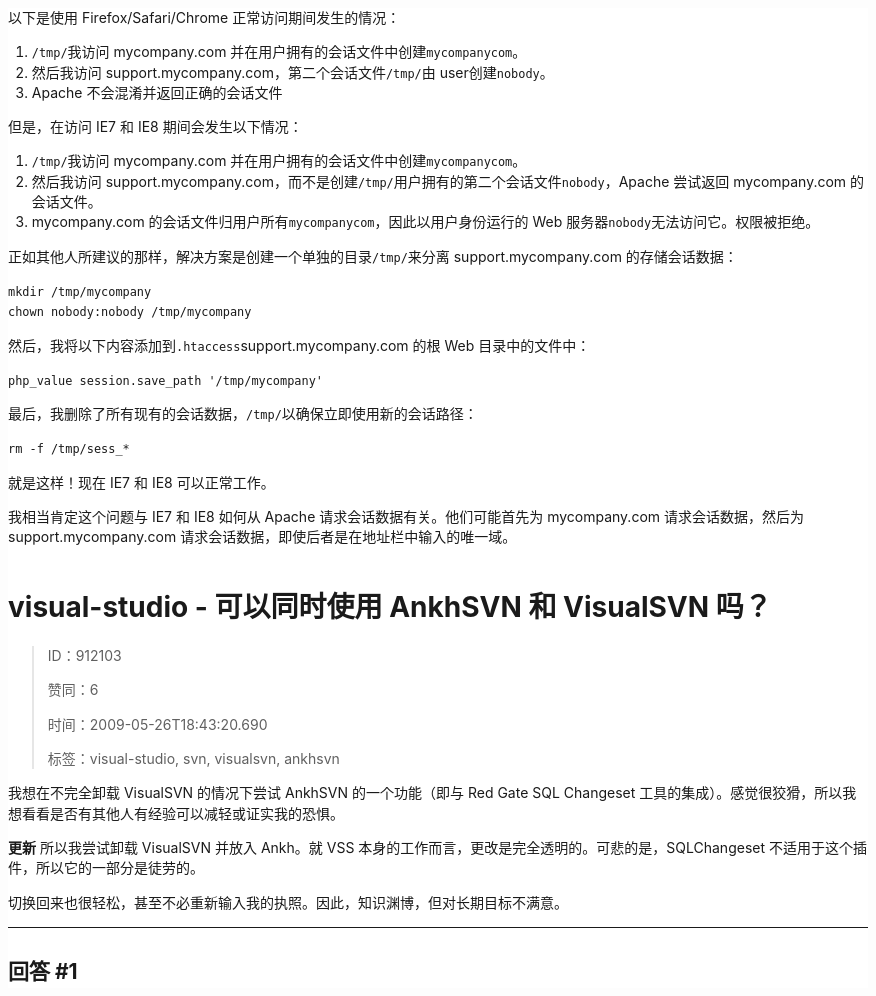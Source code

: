 以下是使用 Firefox/Safari/Chrome 正常访问期间发生的情况：

1.  `/tmp/`我访问 mycompany.com 并在用户拥有的会话文件中创建`mycompanycom`。
2.  然后我访问 support.mycompany.com，第二个会话文件`/tmp/`由 user创建`nobody`。
3.  Apache 不会混淆并返回正确的会话文件

但是，在访问 IE7 和 IE8 期间会发生以下情况：

1.  `/tmp/`我访问 mycompany.com 并在用户拥有的会话文件中创建`mycompanycom`。
2.  然后我访问 support.mycompany.com，而不是创建`/tmp/`用户拥有的第二个会话文件`nobody`，Apache 尝试返回 mycompany.com 的会话文件。
3.  mycompany.com 的会话文件归用户所有`mycompanycom`，因此以用户身份运行的 Web 服务器`nobody`无法访问它。权限被拒绝。

正如其他人所建议的那样，解决方案是创建一个单独的目录`/tmp/`来分离 support.mycompany.com 的存储会话数据：

```
mkdir /tmp/mycompany
chown nobody:nobody /tmp/mycompany 
```

然后，我将以下内容添加到`.htaccess`support.mycompany.com 的根 Web 目录中的文件中：

```
php_value session.save_path '/tmp/mycompany' 
```

最后，我删除了所有现有的会话数据，`/tmp/`以确保立即使用新的会话路径：

```
rm -f /tmp/sess_* 
```

就是这样！现在 IE7 和 IE8 可以正常工作。

我相当肯定这个问题与 IE7 和 IE8 如何从 Apache 请求会话数据有关。他们可能首先为 mycompany.com 请求会话数据，然后为 support.mycompany.com 请求会话数据，即使后者是在地址栏中输入的唯一域。

# visual-studio - 可以同时使用 AnkhSVN 和 VisualSVN 吗？

> ID：912103
> 
> 赞同：6
> 
> 时间：2009-05-26T18:43:20.690
> 
> 标签：visual-studio, svn, visualsvn, ankhsvn

我想在不完全卸载 VisualSVN 的情况下尝试 AnkhSVN 的一个功能（即与 Red Gate SQL Changeset 工具的集成）。感觉很狡猾，所以我想看看是否有其他人有经验可以减轻或证实我的恐惧。

**更新**
所以我尝试卸载 VisualSVN 并放入 Ankh。就 VSS 本身的工作而言，更改是完全透明的。可悲的是，SQLChangeset 不适用于这个插件，所以它的一部分是徒劳的。

切换回来也很轻松，甚至不必重新输入我的执照。因此，知识渊博，但对长期目标不满意。

* * *

## 回答 #1
